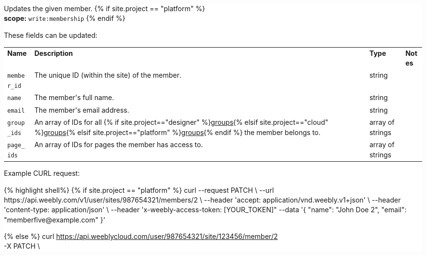 Updates the given member.
{% if site.project == "platform" %}
<br>
**scope:** `write:membership`
{% endif %}


These fields can be updated:

<table>
    <tr>
        <td><strong>Name</strong></td>
        <td><strong>Description</strong></td>
        <td><strong>Type</strong></td>
        <td><strong>Notes</strong></td>
    </tr>
    <tr>
        <td><code>member_id</code></td>
        <td>​The unique ID (within the site) of the member.</td>
        <td>string</td>
        <td></td>
    </tr>
    <tr>
        <td><code>name</code></td>
        <td>​The member's full name.</td>
        <td>string</td>
        <td></td>
    </tr>
    <tr>
        <td><code>email</code></td>
        <td>​The member's email address.</td>
        <td>string</td>
        <td></td>
    </tr>
    <tr>
        <td><code>group_ids</code></td>
        <td>An array of IDs for all {% if site.project=="designer" %}<a href="ds_api_group.html">groups</a>{% elsif site.project=="cloud" %}<a href="cl_api_group.html">groups</a>{% elsif site.project=="platform" %}<a href="pf_api_group.html">groups</a>{% endif %}</a> the member belongs to.​</td>
        <td>array of strings</td>
        <td></td>
    </tr>
    <tr>
        <td><code>page_ids</code></td>
        <td>​An array of IDs for pages the member has access to.</td>
        <td>array of strings</td>
        <td></td>
    </tr>
</table>

<p class="codeTitle">Example CURL request:</p>
{% highlight shell%}
{% if site.project == "platform" %}
curl --request PATCH \
--url https://api.weebly.com/v1/user/sites/987654321/members/2 \
--header 'accept: application/vnd.weebly.v1+json' \
--header 'content-type: application/json' \
--header 'x-weebly-access-token: [YOUR_TOKEN]"
--data '{
            "name": "John Doe 2",
            "email": "memberfive@example.com"
        }'

{% else %}
curl https://api.weeblycloud.com/user/987654321/site/123456/member/2 \
-X PATCH \
